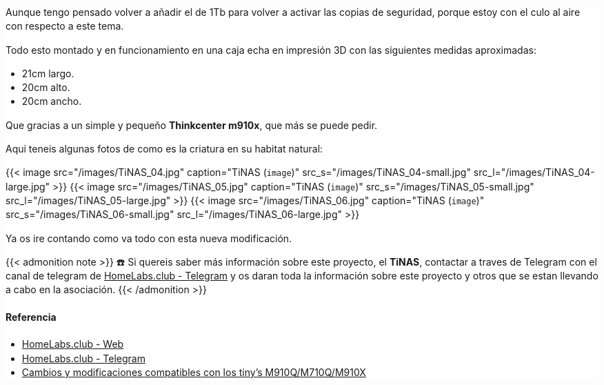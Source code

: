 Aunque tengo pensado volver a añadir el de 1Tb para volver a activar las copias de seguridad, porque estoy con el culo al aire con respecto a este tema.

Todo esto montado y en funcionamiento en una caja echa en impresión 3D con las siguientes medidas aproximadas:
 - 21cm largo.
 - 20cm alto.
 - 20cm ancho.

Que gracias a un simple y pequeño **Thinkcenter m910x**, que más se puede pedir.

Aqui teneis algunas fotos de como es la criatura en su habitat natural:

{{< image src="/images/TiNAS_04.jpg" caption="TiNAS (`image`)" src_s="/images/TiNAS_04-small.jpg" src_l="/images/TiNAS_04-large.jpg" >}}
{{< image src="/images/TiNAS_05.jpg" caption="TiNAS (`image`)" src_s="/images/TiNAS_05-small.jpg" src_l="/images/TiNAS_05-large.jpg" >}}
{{< image src="/images/TiNAS_06.jpg" caption="TiNAS (`image`)" src_s="/images/TiNAS_06-small.jpg" src_l="/images/TiNAS_06-large.jpg" >}}

Ya os ire contando como va todo con esta nueva modificación.

{{< admonition note >}}
☎️ Si quereis saber más información sobre este proyecto, el **TiNAS**, contactar a traves de Telegram con el canal de telegram de [HomeLabs.club - Telegram](https://t.me/homelabsclub) y os daran toda la información sobre este proyecto y otros que se estan llevando a cabo en la asociación.
{{< /admonition >}}
#### Referencia
- [HomeLabs.club - Web](https://homelabs.club)
- [HomeLabs.club - Telegram](https://t.me/homelabsclub)
- [Cambios y modificaciones compatibles con los tiny’s M910Q/M710Q/M910X](https://homelabs.club/cambios-y-modificaciones-compatibles-con-los-tinys-m910q-m710q-m910x/)

